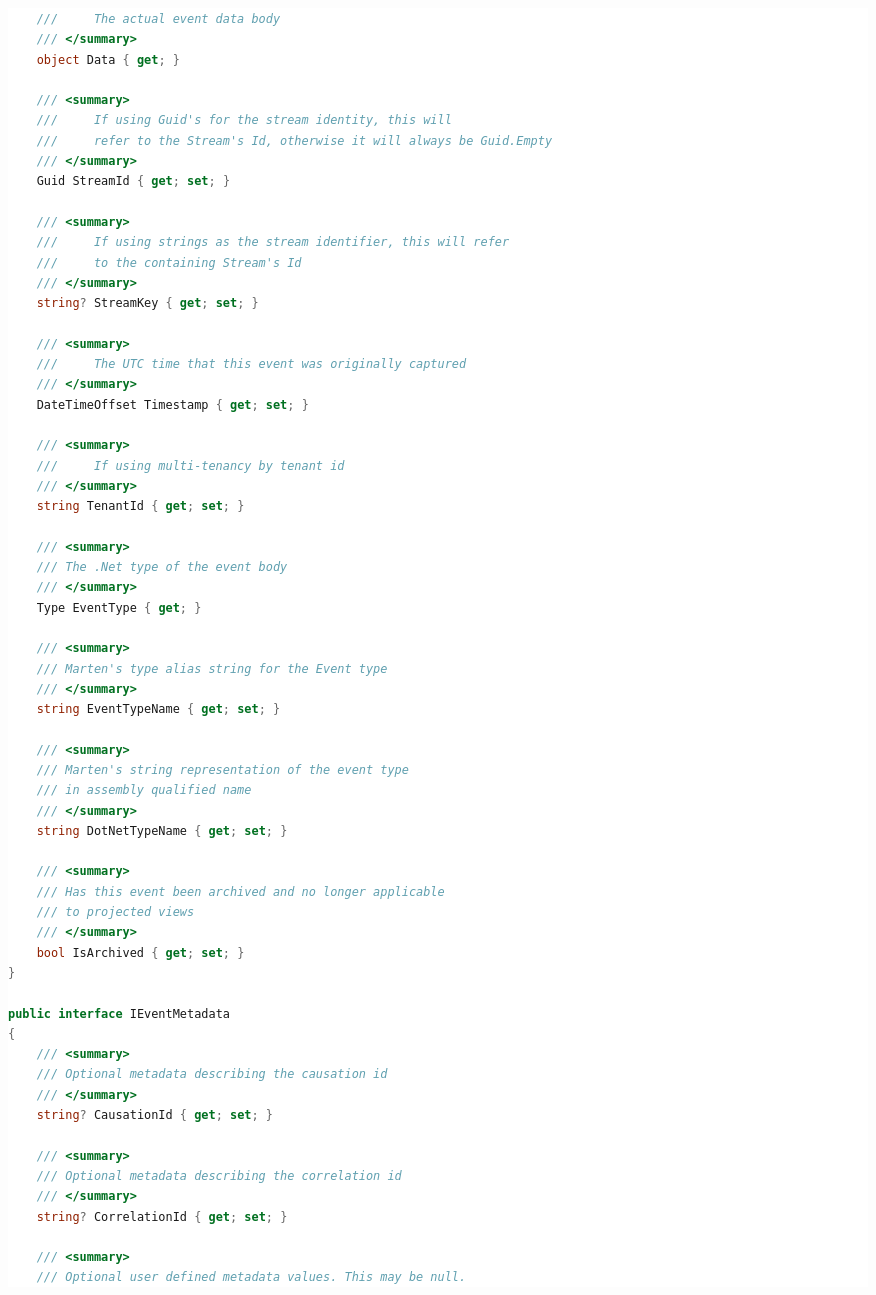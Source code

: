 ```cs
    ///     The actual event data body
    /// </summary>
    object Data { get; }

    /// <summary>
    ///     If using Guid's for the stream identity, this will
    ///     refer to the Stream's Id, otherwise it will always be Guid.Empty
    /// </summary>
    Guid StreamId { get; set; }

    /// <summary>
    ///     If using strings as the stream identifier, this will refer
    ///     to the containing Stream's Id
    /// </summary>
    string? StreamKey { get; set; }

    /// <summary>
    ///     The UTC time that this event was originally captured
    /// </summary>
    DateTimeOffset Timestamp { get; set; }

    /// <summary>
    ///     If using multi-tenancy by tenant id
    /// </summary>
    string TenantId { get; set; }

    /// <summary>
    /// The .Net type of the event body
    /// </summary>
    Type EventType { get; }

    /// <summary>
    /// Marten's type alias string for the Event type
    /// </summary>
    string EventTypeName { get; set; }

    /// <summary>
    /// Marten's string representation of the event type
    /// in assembly qualified name
    /// </summary>
    string DotNetTypeName { get; set; }

    /// <summary>
    /// Has this event been archived and no longer applicable
    /// to projected views
    /// </summary>
    bool IsArchived { get; set; }
}

public interface IEventMetadata
{
    /// <summary>
    /// Optional metadata describing the causation id
    /// </summary>
    string? CausationId { get; set; }

    /// <summary>
    /// Optional metadata describing the correlation id
    /// </summary>
    string? CorrelationId { get; set; }

    /// <summary>
    /// Optional user defined metadata values. This may be null.
```